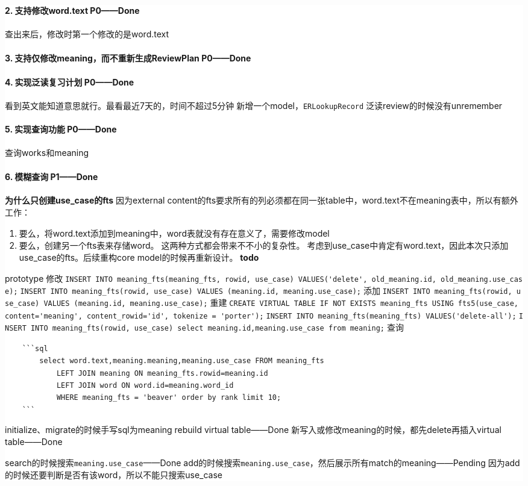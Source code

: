 #### 2. 支持修改word.text P0——Done

查出来后，修改时第一个修改的是word.text

#### 3. 支持仅修改meaning，而不重新生成ReviewPlan P0——Done

#### 4. 实现泛读复习计划 P0——Done

看到英文能知道意思就行。最看最近7天的，时间不超过5分钟
新增一个model，`ERLookupRecord`
泛读review的时候没有unremember

#### 5. 实现查询功能 P0——Done

查询works和meaning

#### 6. 模糊查询 P1——Done

**为什么只创建use_case的fts**
因为external content的fts要求所有的列必须都在同一张table中，word.text不在meaning表中，所以有额外工作：
1. 要么，将word.text添加到meaning中，word表就没有存在意义了，需要修改model
2. 要么，创建另一个fts表来存储word。
这两种方式都会带来不不小的复杂性。
考虑到use_case中肯定有word.text，因此本次只添加use_case的fts。后续重构core model的时候再重新设计。
**todo**

prototype
    修改
        `INSERT INTO meaning_fts(meaning_fts, rowid, use_case) VALUES('delete', old_meaning.id, old_meaning.use_case);`
        `INSERT INTO meaning_fts(rowid, use_case) VALUES (meaning.id, meaning.use_case);`
    添加
        `INSERT INTO meaning_fts(rowid, use_case) VALUES (meaning.id, meaning.use_case);`
    重建
        `CREATE VIRTUAL TABLE IF NOT EXISTS meaning_fts USING fts5(use_case, content='meaning', content_rowid='id', tokenize = 'porter');`
        <!-- `DROP TABLE meaning_fts;` -->
        `INSERT INTO meaning_fts(meaning_fts) VALUES('delete-all');`
        `INSERT INTO meaning_fts(rowid, use_case) select meaning.id,meaning.use_case from meaning;`
    查询

        ```sql
            select word.text,meaning.meaning,meaning.use_case FROM meaning_fts 
                LEFT JOIN meaning ON meaning_fts.rowid=meaning.id
                LEFT JOIN word ON word.id=meaning.word_id
                WHERE meaning_fts = 'beaver' order by rank limit 10;
        ```
    
initialize、migrate的时候手写sql为meaning rebuild virtual table——Done
新写入或修改meaning的时候，都先delete再插入virtual table——Done

search的时候搜索`meaning.use_case`——Done
add的时候搜索`meaning.use_case`，然后展示所有match的meaning——Pending
    因为add的时候还要判断是否有该word，所以不能只搜索use_case
